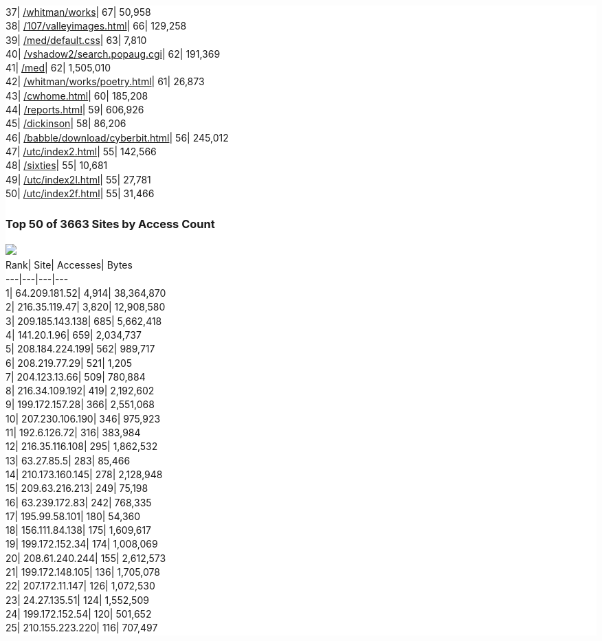 37| [/whitman/works](http://jefferson.village.virginia.edu/whitman/works)| 67|
50,958  
38|
[/107/valleyimages.html](http://jefferson.village.virginia.edu/107/valleyimages.html)|
66| 129,258  
39| [/med/default.css](http://jefferson.village.virginia.edu/med/default.css)|
63| 7,810  
40|
[/vshadow2/search.popaug.cgi](http://jefferson.village.virginia.edu/vshadow2/search.popaug.cgi)|
62| 191,369  
41| [/med](http://jefferson.village.virginia.edu/med)| 62| 1,505,010  
42|
[/whitman/works/poetry.html](http://jefferson.village.virginia.edu/whitman/works/poetry.html)|
61| 26,873  
43| [/cwhome.html](http://jefferson.village.virginia.edu/cwhome.html)| 60|
185,208  
44| [/reports.html](http://jefferson.village.virginia.edu/reports.html)| 59|
606,926  
45| [/dickinson](http://jefferson.village.virginia.edu/dickinson)| 58| 86,206  
46|
[/babble/download/cyberbit.html](http://jefferson.village.virginia.edu/babble/download/cyberbit.html)|
56| 245,012  
47| [/utc/index2.html](http://jefferson.village.virginia.edu/utc/index2.html)|
55| 142,566  
48| [/sixties](http://jefferson.village.virginia.edu/sixties)| 55| 10,681  
49|
[/utc/index2l.html](http://jefferson.village.virginia.edu/utc/index2l.html)|
55| 27,781  
50|
[/utc/index2f.html](http://jefferson.village.virginia.edu/utc/index2f.html)|
55| 31,466  
  

### Top 50 of 3663 Sites by Access Count

![](10774s.gif)  
Rank| Site| Accesses| Bytes  
---|---|---|---  
1| 64.209.181.52| 4,914| 38,364,870  
2| 216.35.119.47| 3,820| 12,908,580  
3| 209.185.143.138| 685| 5,662,418  
4| 141.20.1.96| 659| 2,034,737  
5| 208.184.224.199| 562| 989,717  
6| 208.219.77.29| 521| 1,205  
7| 204.123.13.66| 509| 780,884  
8| 216.34.109.192| 419| 2,192,602  
9| 199.172.157.28| 366| 2,551,068  
10| 207.230.106.190| 346| 975,923  
11| 192.6.126.72| 316| 383,984  
12| 216.35.116.108| 295| 1,862,532  
13| 63.27.85.5| 283| 85,466  
14| 210.173.160.145| 278| 2,128,948  
15| 209.63.216.213| 249| 75,198  
16| 63.239.172.83| 242| 768,335  
17| 195.99.58.101| 180| 54,360  
18| 156.111.84.138| 175| 1,609,617  
19| 199.172.152.34| 174| 1,008,069  
20| 208.61.240.244| 155| 2,612,573  
21| 199.172.148.105| 136| 1,705,078  
22| 207.172.11.147| 126| 1,072,530  
23| 24.27.135.51| 124| 1,552,509  
24| 199.172.152.54| 120| 501,652  
25| 210.155.223.220| 116| 707,497  